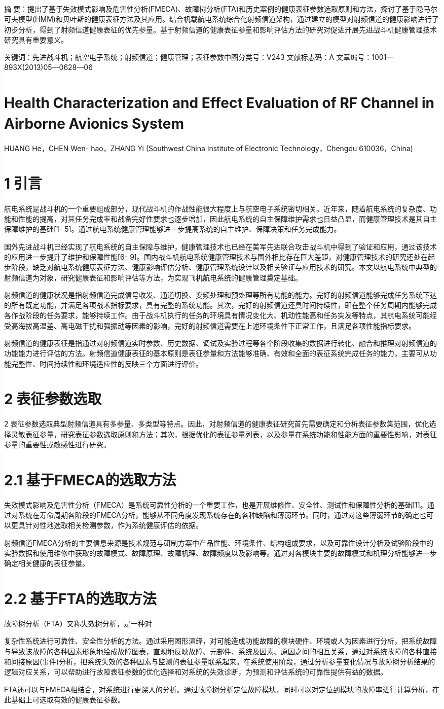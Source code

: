 摘 要：提出了基于失效模式影响及危害性分析(FMECA)、故障树分析(FTA)和历史案例的健康表征参数选取原则和方法，探讨了基于隐马尔可夫模型(HMM)和贝叶斯的健康表征方法及其应用。结合机载航电系统综合化射频信道架构，通过建立的模型对射频信道的健康影响进行了初步分析，得到了射频信道健康表征的优先参量。基于射频信道的健康表征参量和影响评估方法的研究对促进开展先进战斗机健康管理技术研究具有重要意义。

关键词：先进战斗机；航空电子系统；射频信道；健康管理；表征参数中图分类号：V243 文献标志码：A 文章编号：1001—893X(2013)05—0628—06

# Health Characterization and Effect Evaluation of RF Channel in Airborne Avionics System

HUANG He，CHEN Wen- hao，ZHANG Yi (Southwest China Institute of Electronic Technology，Chengdu 610036，China)

# 1 引言

航电系统是战斗机的一个重要组成部分，现代战斗机的作战性能很大程度上与航空电子系统密切相关。近年来，随着航电系统的复杂度、功能和性能的提高，对其任务完成率和战备完好性要求也逐步增加，因此航电系统的自主保障维护需求也日益凸显，而健康管理技术是其自主保障维护的基础[1- 5]。通过航电系统健康管理能够进一步提高系统的自主维护、保障决策和任务完成能力。

国外先进战斗机已经实现了航电系统的自主保障与维护，健康管理技术也已经在美军先进联合攻击战斗机中得到了验证和应用，通过该技术的应用进一步提升了维护和保障性能[6- 9]。国内战斗机航电系统健康管理技术与国外相比存在巨大差距，对健康管理技术的研究还处在起步阶段，缺乏对航电系统健康表征方法、健康影响评估分析、健康管理系统设计以及相关验证与应用技术的研究。本文以航电系统中典型的射频信道为对象，研究健康表征和影响评估等方法，为实现飞机航电系统的健康管理奠定基础。

射频信道的健康状况是指射频信道完成信号收发、通道切换、变频处理和预处理等所有功能的能力。完好的射频信道能够完成任务系统下达的所有既定功能，并满足各项战术指标要求，具有完整的系统功能。其次，完好的射频信道还具时间持续性，即在整个任务周期内能够完成各作战阶段的任务要求，能够持续工作。由于战斗机执行的任务的环境具有情况变化大、机动性能高和任务突发等特点，其航电系统可能经受高海拔高温差、高电磁干扰和强振动等因素的影响，完好的射频信道需要在上述环境条件下正常工作，且满足各项性能指标要求。

射频信道的健康表征是指通过对射频信道实时参数、历史数据、调试及实验过程等各个阶段收集的数据进行转化、融合和推理对射频信道的功能能力进行评估的方法。射频信道健康表征的基本原则是表征参量和方法能够准确、有效和全面的表征系统完成任务的能力，主要可从功能完整性、时间持续性和环境适应性的反映三个方面进行评价。

# 2 表征参数选取

2 表征参数选取典型射频信道具有多参量、多类型等特点。因此，对射频信道的健康表征研究首先需要确定和分析表征参数集范围，优化选择灵敏表征参量，研究表征参数选取原则和方法；其次，根据优化的表征参量列表，以及参量在系统功能和性能方面的重要性影响，对表征参量的重要性或敏感性进行研究。

# 2.1 基于FMECA的选取方法

失效模式影响及危害性分析（FMECA）是系统可靠性分析的一个重要工作，也是开展维修性、安全性、测试性和保障性分析的基础[1]。通过对系统在寿命周期各阶段的FMECA分析，能够从不同角度发现系统存在的各种缺陷和薄弱环节。同时，通过对这些薄弱环节的确定也可以更具针对性地选取相关检测参数，作为系统健康评估的依据。

射频信道FMECA分析的主要信息来源是技术规范与研制方案中产品性能、环境条件、结构组成要求，以及可靠性设计分析及试验阶段中的实验数据和使用维修中获取的故障模式、故障原理、故障机理、故障频度以及影响等。通过对各模块主要的故障模式和机理分析能够进一步确定相关健康的表征参量。

# 2.2 基于FTA的选取方法

故障树分析（FTA）又称失效树分析，是一种对

复杂性系统进行可靠性、安全性分析的方法。通过采用图形演绎，对可能造成功能故障的模块硬件、环境或人为因素进行分析，把系统故障与导致该故障的各种因素形象地绘成故障图表，直观地反映故障、元部件、系统及因素、原因之间的相互关系，通过对系统故障的各种直接和间接原因(事件)分析，把系统失效的各种因素与监测的表征参量联系起来。在系统使用阶段，通过分析参量变化情况与故障树分析结果的逻辑对应关系，可以帮助进行故障表征参数的优化选择和对系统的失效诊断，为预测和评估系统的可靠性提供有益的数据。

FTA还可以与FMECA相结合，对系统进行更深入的分析。通过故障树分析定位故障模块，同时可以对定位到模块的故障率进行计算分析，在此基础上可选取有效的健康表征参数。
